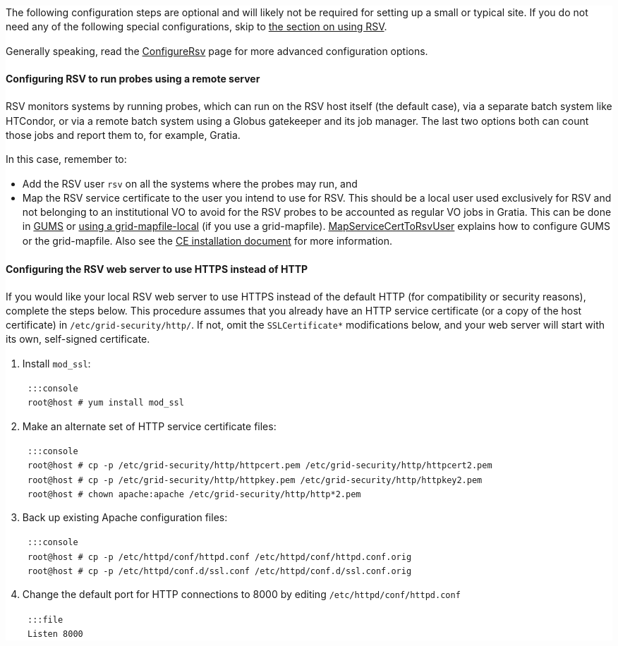 The following configuration steps are optional and will likely not be required for setting up a small or typical site. If you do not need any of the following special configurations, skip to [the section on using RSV](#using-rsv).

Generally speaking, read the [ConfigureRsv](advanced-rsv-configuration) page for more advanced configuration options.

#### Configuring RSV to run probes using a remote server

RSV monitors systems by running probes, which can run on the RSV host itself (the default case), via a separate batch system like HTCondor, or via a remote batch system using a Globus gatekeeper and its job manager. The last two options both can count those jobs and report them to, for example, Gratia.

In this case, remember to:

- Add the RSV user `rsv` on all the systems where the probes may run, and
- Map the RSV service certificate to the user you intend to use for RSV. This should be a local user used exclusively for RSV and not belonging to an institutional VO to avoid for the RSV probes to be accounted as regular VO jobs in Gratia. This can be done in [GUMS](../security/install-gums) or [using a grid-mapfile-local](../security/edg-mkgridmap) (if you use a grid-mapfile). [MapServiceCertToRsvUser](https://twiki.opensciencegrid.org/bin/view/Documentation/Release3/MapServiceCertToRsvUser) explains how to configure GUMS or the grid-mapfile. Also see the [CE installation document](https://twiki.opensciencegrid.org/bin/view/Documentation/Release3/NavAdminCompute) for more information.

#### Configuring the RSV web server to use HTTPS instead of HTTP

If you would like your local RSV web server to use HTTPS instead of the default HTTP (for compatibility or security reasons), complete the steps below. This procedure assumes that you already have an HTTP service certificate (or a copy of the host certificate) in `/etc/grid-security/http/`. If not, omit the `SSLCertificate*` modifications below, and your web server will start with its own, self-signed certificate.

1. Install `mod_ssl`:

        :::console
        root@host # yum install mod_ssl

2. Make an alternate set of HTTP service certificate files:

        :::console
        root@host # cp -p /etc/grid-security/http/httpcert.pem /etc/grid-security/http/httpcert2.pem
        root@host # cp -p /etc/grid-security/http/httpkey.pem /etc/grid-security/http/httpkey2.pem
        root@host # chown apache:apache /etc/grid-security/http/http*2.pem

3. Back up existing Apache configuration files:

        :::console
        root@host # cp -p /etc/httpd/conf/httpd.conf /etc/httpd/conf/httpd.conf.orig
        root@host # cp -p /etc/httpd/conf.d/ssl.conf /etc/httpd/conf.d/ssl.conf.orig

4. Change the default port for HTTP connections to 8000 by editing `/etc/httpd/conf/httpd.conf`

        :::file
        Listen 8000
